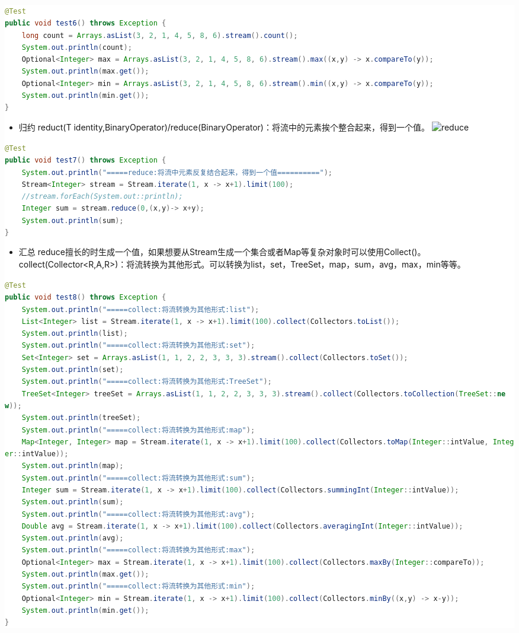 ```java
@Test
public void test6() throws Exception {
    long count = Arrays.asList(3, 2, 1, 4, 5, 8, 6).stream().count();
    System.out.println(count);
    Optional<Integer> max = Arrays.asList(3, 2, 1, 4, 5, 8, 6).stream().max((x,y) -> x.compareTo(y));
    System.out.println(max.get());
    Optional<Integer> min = Arrays.asList(3, 2, 1, 4, 5, 8, 6).stream().min((x,y) -> x.compareTo(y));
    System.out.println(min.get());
}
```
* 归约
  reduct(T identity,BinaryOperator)/reduce(BinaryOperator)：将流中的元素挨个整合起来，得到一个值。
  ![reduce](/imgblog/reduce.png)
```java
@Test
public void test7() throws Exception {
    System.out.println("=====reduce:将流中元素反复结合起来，得到一个值==========");
    Stream<Integer> stream = Stream.iterate(1, x -> x+1).limit(100);
    //stream.forEach(System.out::println);
    Integer sum = stream.reduce(0,(x,y)-> x+y);
    System.out.println(sum);
}
```
* 汇总
  reduce擅长的时生成一个值，如果想要从Stream生成一个集合或者Map等复杂对象时可以使用Collect()。
  collect(Collector<R,A,R>)：将流转换为其他形式。可以转换为list，set，TreeSet，map，sum，avg，max，min等等。
```java
@Test
public void test8() throws Exception {
    System.out.println("=====collect:将流转换为其他形式:list");
    List<Integer> list = Stream.iterate(1, x -> x+1).limit(100).collect(Collectors.toList());
    System.out.println(list);
    System.out.println("=====collect:将流转换为其他形式:set");
    Set<Integer> set = Arrays.asList(1, 1, 2, 2, 3, 3, 3).stream().collect(Collectors.toSet());
    System.out.println(set);
    System.out.println("=====collect:将流转换为其他形式:TreeSet");
    TreeSet<Integer> treeSet = Arrays.asList(1, 1, 2, 2, 3, 3, 3).stream().collect(Collectors.toCollection(TreeSet::new));
    System.out.println(treeSet);
    System.out.println("=====collect:将流转换为其他形式:map");
    Map<Integer, Integer> map = Stream.iterate(1, x -> x+1).limit(100).collect(Collectors.toMap(Integer::intValue, Integer::intValue));
    System.out.println(map);
    System.out.println("=====collect:将流转换为其他形式:sum");
    Integer sum = Stream.iterate(1, x -> x+1).limit(100).collect(Collectors.summingInt(Integer::intValue));
    System.out.println(sum);
    System.out.println("=====collect:将流转换为其他形式:avg");
    Double avg = Stream.iterate(1, x -> x+1).limit(100).collect(Collectors.averagingInt(Integer::intValue));
    System.out.println(avg);
    System.out.println("=====collect:将流转换为其他形式:max");
    Optional<Integer> max = Stream.iterate(1, x -> x+1).limit(100).collect(Collectors.maxBy(Integer::compareTo));
    System.out.println(max.get());
    System.out.println("=====collect:将流转换为其他形式:min");
    Optional<Integer> min = Stream.iterate(1, x -> x+1).limit(100).collect(Collectors.minBy((x,y) -> x-y));
    System.out.println(min.get());
}
```